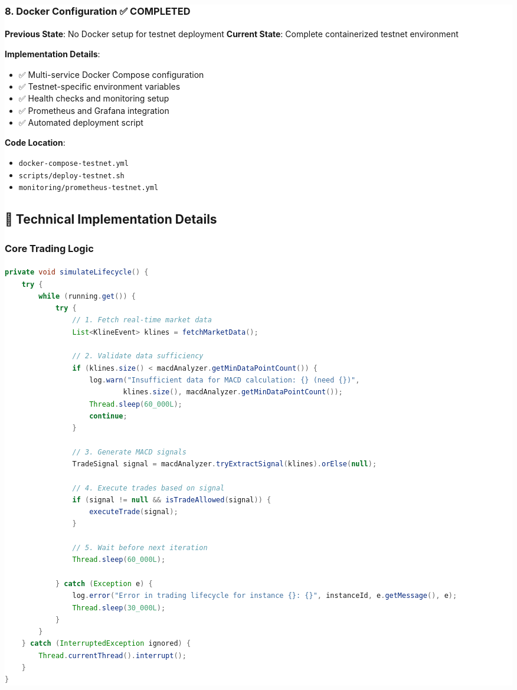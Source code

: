 ### 8. **Docker Configuration** ✅ COMPLETED
**Previous State**: No Docker setup for testnet deployment
**Current State**: Complete containerized testnet environment

**Implementation Details**:
- ✅ Multi-service Docker Compose configuration
- ✅ Testnet-specific environment variables
- ✅ Health checks and monitoring setup
- ✅ Prometheus and Grafana integration
- ✅ Automated deployment script

**Code Location**: 
- `docker-compose-testnet.yml`
- `scripts/deploy-testnet.sh`
- `monitoring/prometheus-testnet.yml`

## 🔧 Technical Implementation Details

### Core Trading Logic
```java
private void simulateLifecycle() {
    try {
        while (running.get()) {
            try {
                // 1. Fetch real-time market data
                List<KlineEvent> klines = fetchMarketData();
                
                // 2. Validate data sufficiency
                if (klines.size() < macdAnalyzer.getMinDataPointCount()) {
                    log.warn("Insufficient data for MACD calculation: {} (need {})", 
                            klines.size(), macdAnalyzer.getMinDataPointCount());
                    Thread.sleep(60_000L);
                    continue;
                }
                
                // 3. Generate MACD signals
                TradeSignal signal = macdAnalyzer.tryExtractSignal(klines).orElse(null);
                
                // 4. Execute trades based on signal
                if (signal != null && isTradeAllowed(signal)) {
                    executeTrade(signal);
                }
                
                // 5. Wait before next iteration
                Thread.sleep(60_000L);
                
            } catch (Exception e) {
                log.error("Error in trading lifecycle for instance {}: {}", instanceId, e.getMessage(), e);
                Thread.sleep(30_000L);
            }
        }
    } catch (InterruptedException ignored) {
        Thread.currentThread().interrupt();
    }
}
```
